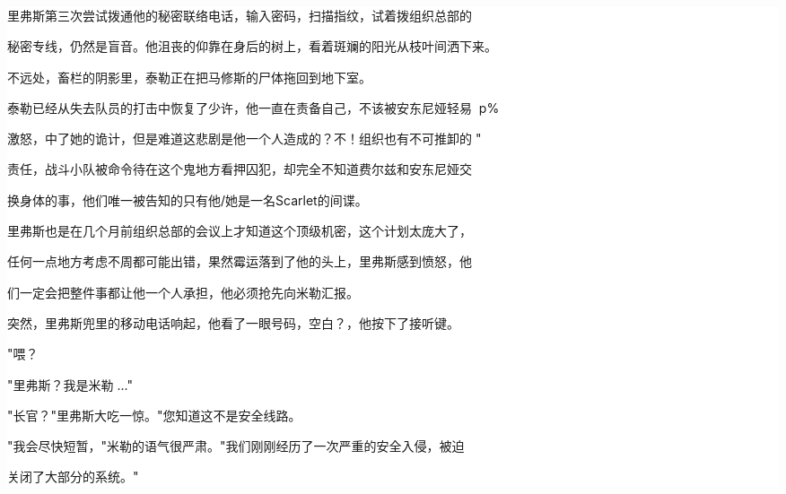





里弗斯第三次尝试拨通他的秘密联络电话，输入密码，扫描指纹，试着拨组织总部的



秘密专线，仍然是盲音。他沮丧的仰靠在身后的树上，看着斑斓的阳光从枝叶间洒下来。





不远处，畜栏的阴影里，泰勒正在把马修斯的尸体拖回到地下室。



泰勒已经从失去队员的打击中恢复了少许，他一直在责备自己，不该被安东尼娅轻易  p%



激怒，中了她的诡计，但是难道这悲剧是他一个人造成的？不！组织也有不可推卸的 "



责任，战斗小队被命令待在这个鬼地方看押囚犯，却完全不知道费尔兹和安东尼娅交



换身体的事，他们唯一被告知的只有他/她是一名Scarlet的间谍。





里弗斯也是在几个月前组织总部的会议上才知道这个顶级机密，这个计划太庞大了，



任何一点地方考虑不周都可能出错，果然霉运落到了他的头上，里弗斯感到愤怒，他



们一定会把整件事都让他一个人承担，他必须抢先向米勒汇报。



突然，里弗斯兜里的移动电话响起，他看了一眼号码，空白？，他按下了接听键。



"喂？



"里弗斯？我是米勒 ..."







"长官？"里弗斯大吃一惊。"您知道这不是安全线路。





"我会尽快短暂，"米勒的语气很严肃。"我们刚刚经历了一次严重的安全入侵，被迫



关闭了大部分的系统。"

